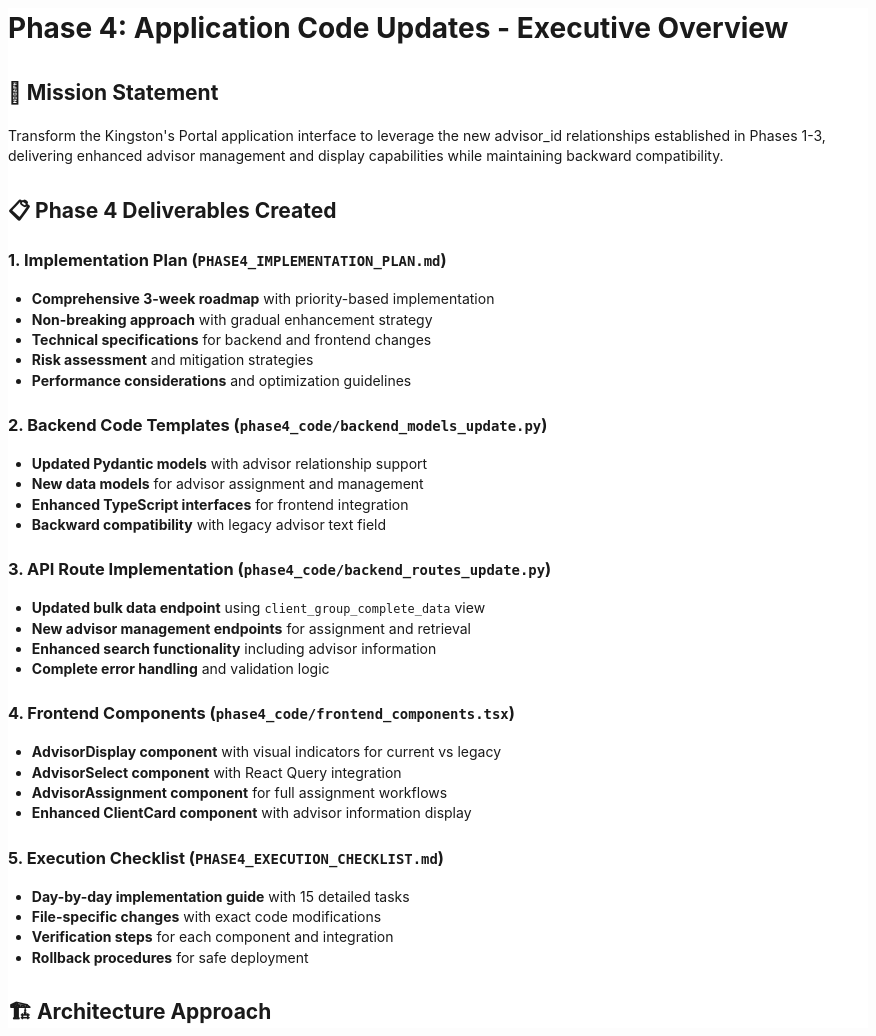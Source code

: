 # Phase 4: Application Code Updates - Executive Overview

## 🎯 **Mission Statement**
Transform the Kingston's Portal application interface to leverage the new advisor_id relationships established in Phases 1-3, delivering enhanced advisor management and display capabilities while maintaining backward compatibility.

## 📋 **Phase 4 Deliverables Created**

### **1. Implementation Plan** (`PHASE4_IMPLEMENTATION_PLAN.md`)
- **Comprehensive 3-week roadmap** with priority-based implementation
- **Non-breaking approach** with gradual enhancement strategy
- **Technical specifications** for backend and frontend changes
- **Risk assessment** and mitigation strategies
- **Performance considerations** and optimization guidelines

### **2. Backend Code Templates** (`phase4_code/backend_models_update.py`)
- **Updated Pydantic models** with advisor relationship support
- **New data models** for advisor assignment and management
- **Enhanced TypeScript interfaces** for frontend integration
- **Backward compatibility** with legacy advisor text field

### **3. API Route Implementation** (`phase4_code/backend_routes_update.py`)
- **Updated bulk data endpoint** using `client_group_complete_data` view
- **New advisor management endpoints** for assignment and retrieval
- **Enhanced search functionality** including advisor information
- **Complete error handling** and validation logic

### **4. Frontend Components** (`phase4_code/frontend_components.tsx`)
- **AdvisorDisplay component** with visual indicators for current vs legacy
- **AdvisorSelect component** with React Query integration
- **AdvisorAssignment component** for full assignment workflows
- **Enhanced ClientCard component** with advisor information display

### **5. Execution Checklist** (`PHASE4_EXECUTION_CHECKLIST.md`)
- **Day-by-day implementation guide** with 15 detailed tasks
- **File-specific changes** with exact code modifications
- **Verification steps** for each component and integration
- **Rollback procedures** for safe deployment

## 🏗️ **Architecture Approach**
